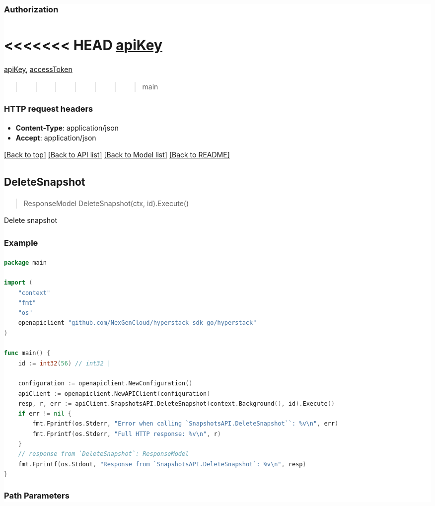 ### Authorization

<<<<<<< HEAD
[apiKey](../README.md#apiKey)
=======
[apiKey](../README.md#apiKey), [accessToken](../README.md#accessToken)
>>>>>>> main

### HTTP request headers

- **Content-Type**: application/json
- **Accept**: application/json

[[Back to top]](#) [[Back to API list]](../README.md#documentation-for-api-endpoints)
[[Back to Model list]](../README.md#documentation-for-models)
[[Back to README]](../README.md)


## DeleteSnapshot

> ResponseModel DeleteSnapshot(ctx, id).Execute()

Delete snapshot



### Example

```go
package main

import (
	"context"
	"fmt"
	"os"
	openapiclient "github.com/NexGenCloud/hyperstack-sdk-go/hyperstack"
)

func main() {
	id := int32(56) // int32 | 

	configuration := openapiclient.NewConfiguration()
	apiClient := openapiclient.NewAPIClient(configuration)
	resp, r, err := apiClient.SnapshotsAPI.DeleteSnapshot(context.Background(), id).Execute()
	if err != nil {
		fmt.Fprintf(os.Stderr, "Error when calling `SnapshotsAPI.DeleteSnapshot``: %v\n", err)
		fmt.Fprintf(os.Stderr, "Full HTTP response: %v\n", r)
	}
	// response from `DeleteSnapshot`: ResponseModel
	fmt.Fprintf(os.Stdout, "Response from `SnapshotsAPI.DeleteSnapshot`: %v\n", resp)
}
```

### Path Parameters
